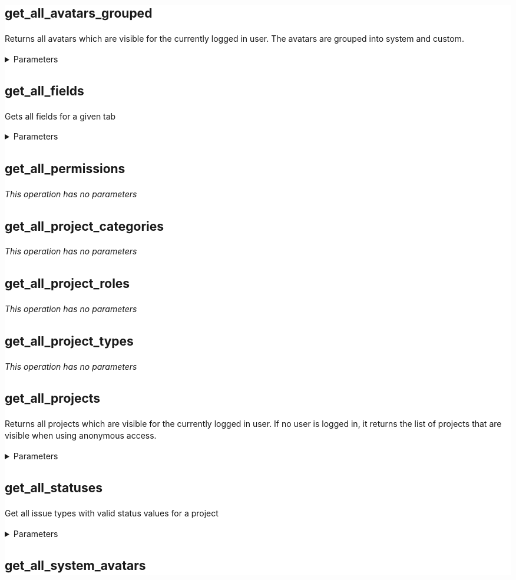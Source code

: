 ## get_all_avatars_grouped

Returns all avatars which are visible for the currently logged in user.  The avatars are grouped into
 system and custom.

<details><summary>Parameters</summary></details>

## get_all_fields

Gets all fields for a given tab

<details><summary>Parameters</summary></details>

## get_all_permissions



*This operation has no parameters*

## get_all_project_categories



*This operation has no parameters*

## get_all_project_roles



*This operation has no parameters*

## get_all_project_types



*This operation has no parameters*

## get_all_projects

Returns all projects which are visible for the currently logged in user. If no user is logged in, it returns the
 list of projects that are visible when using anonymous access.

<details><summary>Parameters</summary></details>

## get_all_statuses

Get all issue types with valid status values for a project

<details><summary>Parameters</summary></details>

## get_all_system_avatars
